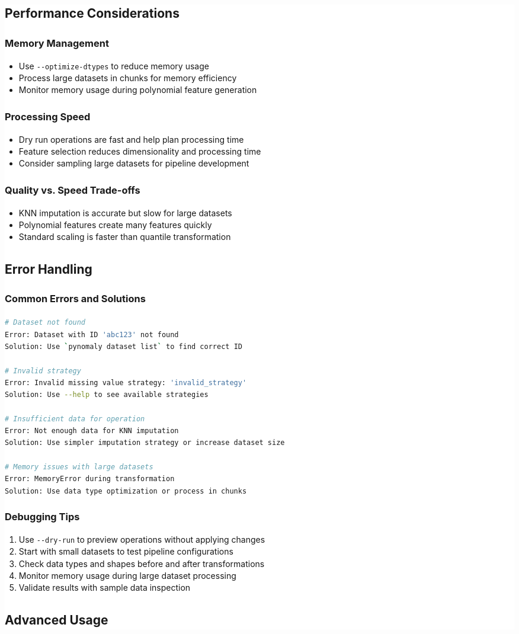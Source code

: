 ## Performance Considerations

### Memory Management

- Use `--optimize-dtypes` to reduce memory usage
- Process large datasets in chunks for memory efficiency
- Monitor memory usage during polynomial feature generation

### Processing Speed

- Dry run operations are fast and help plan processing time
- Feature selection reduces dimensionality and processing time
- Consider sampling large datasets for pipeline development

### Quality vs. Speed Trade-offs

- KNN imputation is accurate but slow for large datasets
- Polynomial features create many features quickly
- Standard scaling is faster than quantile transformation

## Error Handling

### Common Errors and Solutions

```bash
# Dataset not found
Error: Dataset with ID 'abc123' not found
Solution: Use `pynomaly dataset list` to find correct ID

# Invalid strategy
Error: Invalid missing value strategy: 'invalid_strategy'
Solution: Use --help to see available strategies

# Insufficient data for operation
Error: Not enough data for KNN imputation
Solution: Use simpler imputation strategy or increase dataset size

# Memory issues with large datasets
Error: MemoryError during transformation
Solution: Use data type optimization or process in chunks
```

### Debugging Tips

1. Use `--dry-run` to preview operations without applying changes
2. Start with small datasets to test pipeline configurations
3. Check data types and shapes before and after transformations
4. Monitor memory usage during large dataset processing
5. Validate results with sample data inspection

## Advanced Usage
